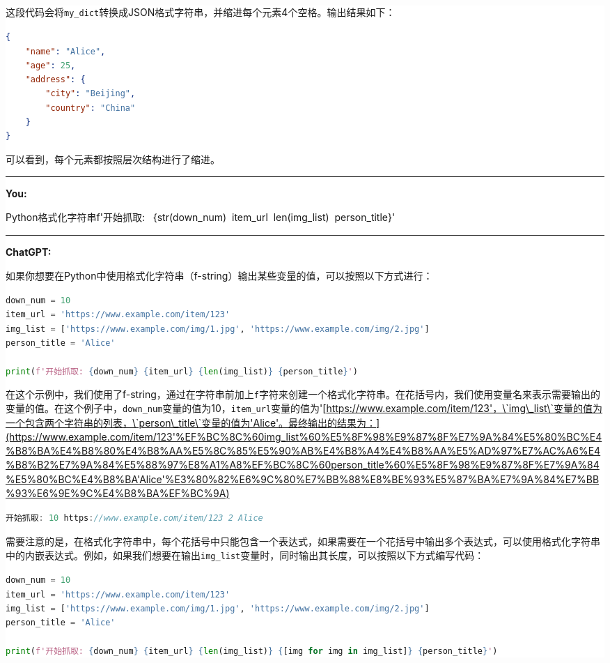这段代码会将`my_dict`转换成JSON格式字符串，并缩进每个元素4个空格。输出结果如下：

```json
{
    "name": "Alice",
    "age": 25,
    "address": {
        "city": "Beijing",
        "country": "China"
    }
}
```

可以看到，每个元素都按照层次结构进行了缩进。

* * *

**You:**

Python格式化字符串f'开始抓取:   {str(down\_num)  item\_url  len(img\_list)  person\_title}'

* * *

**ChatGPT:**

如果你想要在Python中使用格式化字符串（f-string）输出某些变量的值，可以按照以下方式进行：

```python
down_num = 10
item_url = 'https://www.example.com/item/123'
img_list = ['https://www.example.com/img/1.jpg', 'https://www.example.com/img/2.jpg']
person_title = 'Alice'

print(f'开始抓取: {down_num} {item_url} {len(img_list)} {person_title}')
```

在这个示例中，我们使用了f-string，通过在字符串前加上`f`字符来创建一个格式化字符串。在花括号内，我们使用变量名来表示需要输出的变量的值。在这个例子中，`down_num`变量的值为10，`item_url`变量的值为'[https://www.example.com/item/123'，\`img\_list\`变量的值为一个包含两个字符串的列表，\`person\_title\`变量的值为'Alice'。最终输出的结果为：](https://www.example.com/item/123'%EF%BC%8C%60img_list%60%E5%8F%98%E9%87%8F%E7%9A%84%E5%80%BC%E4%B8%BA%E4%B8%80%E4%B8%AA%E5%8C%85%E5%90%AB%E4%B8%A4%E4%B8%AA%E5%AD%97%E7%AC%A6%E4%B8%B2%E7%9A%84%E5%88%97%E8%A1%A8%EF%BC%8C%60person_title%60%E5%8F%98%E9%87%8F%E7%9A%84%E5%80%BC%E4%B8%BA'Alice'%E3%80%82%E6%9C%80%E7%BB%88%E8%BE%93%E5%87%BA%E7%9A%84%E7%BB%93%E6%9E%9C%E4%B8%BA%EF%BC%9A)

```javascript
开始抓取: 10 https://www.example.com/item/123 2 Alice
```

需要注意的是，在格式化字符串中，每个花括号中只能包含一个表达式，如果需要在一个花括号中输出多个表达式，可以使用格式化字符串中的内嵌表达式。例如，如果我们想要在输出`img_list`变量时，同时输出其长度，可以按照以下方式编写代码：

```python
down_num = 10
item_url = 'https://www.example.com/item/123'
img_list = ['https://www.example.com/img/1.jpg', 'https://www.example.com/img/2.jpg']
person_title = 'Alice'

print(f'开始抓取: {down_num} {item_url} {len(img_list)} {[img for img in img_list]} {person_title}')
```
